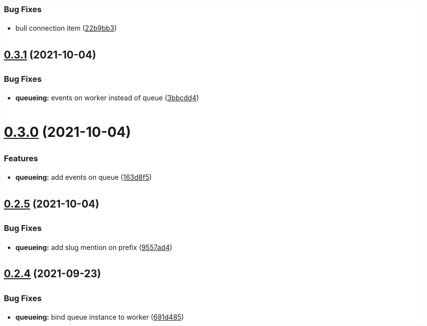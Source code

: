 
### Bug Fixes

* bull connection item ([22b9bb3](https://github.com/Uminily/kodexo/commit/22b9bb34502a9871d90976eda8c5db8f7665c872))





## [0.3.1](https://github.com/Uminily/kodexo/compare/@kodexo/queueing@0.3.0...@kodexo/queueing@0.3.1) (2021-10-04)


### Bug Fixes

* **queueing:** events on worker instead of queue ([3bbcdd4](https://github.com/Uminily/kodexo/commit/3bbcdd4e12a80175eac53374de19f9aea498c998))





# [0.3.0](https://github.com/Uminily/kodexo/compare/@kodexo/queueing@0.2.5...@kodexo/queueing@0.3.0) (2021-10-04)


### Features

* **queueing:** add events on queue ([163d8f5](https://github.com/Uminily/kodexo/commit/163d8f5ddbed22eb646c2f58522f652562897de4))





## [0.2.5](https://github.com/Uminily/kodexo/compare/@kodexo/queueing@0.2.4...@kodexo/queueing@0.2.5) (2021-10-04)


### Bug Fixes

* **queueing:** add slug mention on prefix ([9557ad4](https://github.com/Uminily/kodexo/commit/9557ad49ea9c1c266ccbba9617c0aa86452ae232))





## [0.2.4](https://github.com/Uminily/kodexo/compare/@kodexo/queueing@0.2.3...@kodexo/queueing@0.2.4) (2021-09-23)


### Bug Fixes

* **queueing:** bind queue instance to worker ([681d485](https://github.com/Uminily/kodexo/commit/681d4852169461e85fde4f9f674108f9ab303de4))
